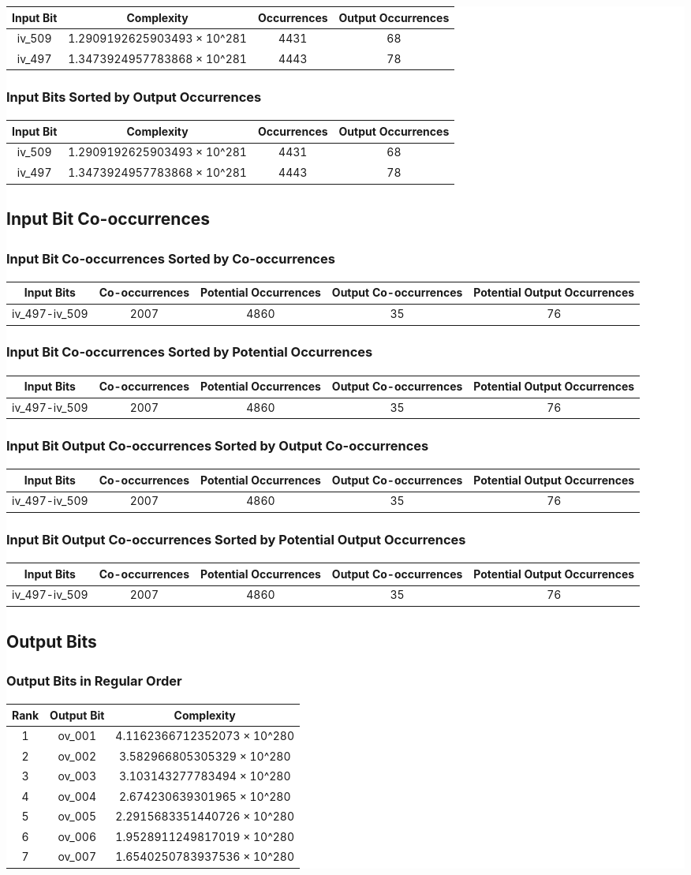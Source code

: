 | Input Bit | Complexity | Occurrences | Output Occurrences |
|:---------:|:----------:|:-----------:|:------------------:|
| iv_509 | 1.2909192625903493 × 10^281 | 4431 | 68 |
| iv_497 | 1.3473924957783868 × 10^281 | 4443 | 78 |

### Input Bits Sorted by Output Occurrences

| Input Bit | Complexity | Occurrences | Output Occurrences |
|:---------:|:----------:|:-----------:|:------------------:|
| iv_509 | 1.2909192625903493 × 10^281 | 4431 | 68 |
| iv_497 | 1.3473924957783868 × 10^281 | 4443 | 78 |

## Input Bit Co-occurrences

### Input Bit Co-occurrences Sorted by Co-occurrences

| Input Bits | Co-occurrences | Potential Occurrences | Output Co-occurrences | Potential Output Occurrences |
|:----------:|:--------------:|:---------------------:|:---------------------:|:----------------------------:|
| iv_497-iv_509 | 2007 | 4860 | 35 | 76 |

### Input Bit Co-occurrences Sorted by Potential Occurrences

| Input Bits | Co-occurrences | Potential Occurrences | Output Co-occurrences | Potential Output Occurrences |
|:----------:|:--------------:|:---------------------:|:---------------------:|:----------------------------:|
| iv_497-iv_509 | 2007 | 4860 | 35 | 76 |

### Input Bit Output Co-occurrences Sorted by Output Co-occurrences

| Input Bits | Co-occurrences | Potential Occurrences | Output Co-occurrences | Potential Output Occurrences |
|:----------:|:--------------:|:---------------------:|:---------------------:|:----------------------------:|
| iv_497-iv_509 | 2007 | 4860 | 35 | 76 |

### Input Bit Output Co-occurrences Sorted by Potential Output Occurrences

| Input Bits | Co-occurrences | Potential Occurrences | Output Co-occurrences | Potential Output Occurrences |
|:----------:|:--------------:|:---------------------:|:---------------------:|:----------------------------:|
| iv_497-iv_509 | 2007 | 4860 | 35 | 76 |

## Output Bits

### Output Bits in Regular Order

| Rank | Output Bit | Complexity |
|:----:|:----------:|:----------:|
| 1 | ov_001 | 4.1162366712352073 × 10^280 |
| 2 | ov_002 | 3.582966805305329 × 10^280 |
| 3 | ov_003 | 3.103143277783494 × 10^280 |
| 4 | ov_004 | 2.674230639301965 × 10^280 |
| 5 | ov_005 | 2.2915683351440726 × 10^280 |
| 6 | ov_006 | 1.9528911249817019 × 10^280 |
| 7 | ov_007 | 1.6540250783937536 × 10^280 |